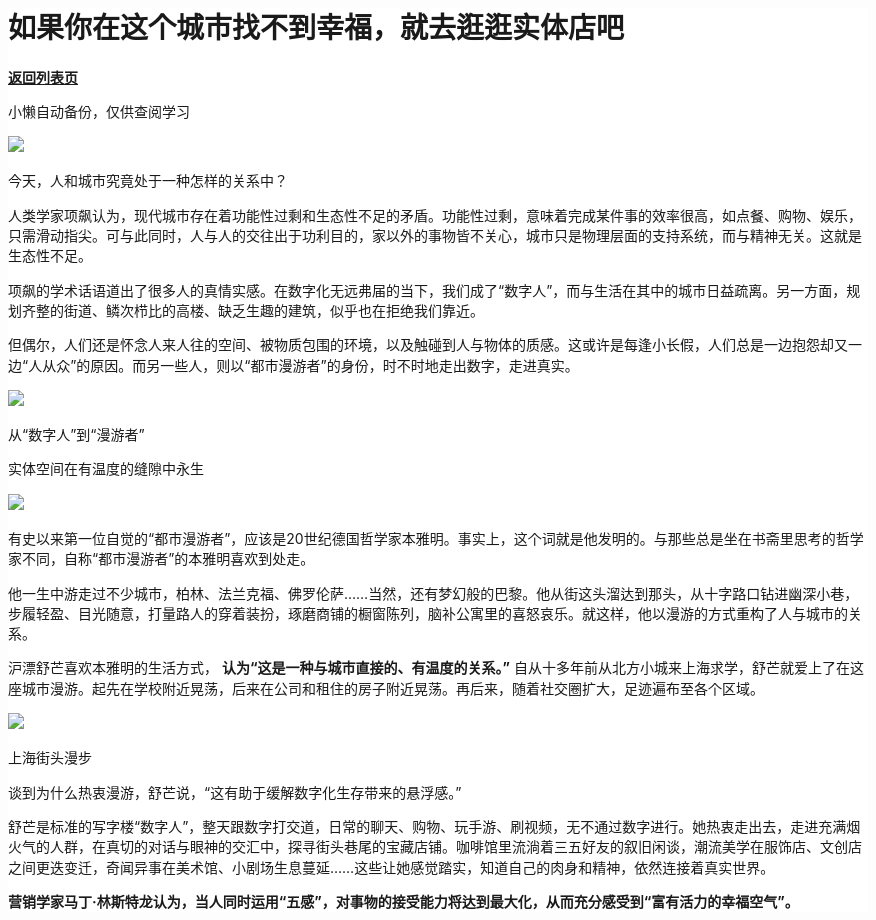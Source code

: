 # 如果你在这个城市找不到幸福，就去逛逛实体店吧

[**返回列表页**](/gzh/三联生活周刊)

小懒自动备份，仅供查阅学习

![](https://mmbiz.qpic.cn/mmbiz_jpg/c2Sib3Mp7pOO6eP76FUibGfOL5noz6wiaxTleiapR9vK6IoZapEy2iao6zic9otg4pwMc5icCrVlBMIogrqicibPbcz1O7w/640?wx_fmt=jpeg&from;=appmsg)

今天，人和城市究竟处于一种怎样的关系中？

人类学家项飙认为，现代城市存在着功能性过剩和生态性不足的矛盾。功能性过剩，意味着完成某件事的效率很高，如点餐、购物、娱乐，只需滑动指尖。可与此同时，人与人的交往出于功利目的，家以外的事物皆不关心，城市只是物理层面的支持系统，而与精神无关。这就是生态性不足。

项飙的学术话语道出了很多人的真情实感。在数字化无远弗届的当下，我们成了“数字人”，而与生活在其中的城市日益疏离。另一方面，规划齐整的街道、鳞次栉比的高楼、缺乏生趣的建筑，似乎也在拒绝我们靠近。

但偶尔，人们还是怀念人来人往的空间、被物质包围的环境，以及触碰到人与物体的质感。这或许是每逢小长假，人们总是一边抱怨却又一边“人从众”的原因。而另一些人，则以“都市漫游者”的身份，时不时地走出数字，走进真实。

  

  

  

![](https://mmbiz.qpic.cn/mmbiz_jpg/c2Sib3Mp7pOO6eP76FUibGfOL5noz6wiaxTla4gKxNYYlicPFLvic79kXKbU3pwU4CuA1av9yYibqw1SoHShTd0rgGicA/640?wx_fmt=jpeg&from;=appmsg)

从“数字人”到“漫游者”

实体空间在有温度的缝隙中永生

![](https://mmbiz.qpic.cn/mmbiz_png/c2Sib3Mp7pOO6eP76FUibGfOL5noz6wiaxTzF9PPZnr3KM3DpU0NmZBuNs0WKXht9n0FNnC4CUw9CJlcxRyrSZCibg/640?wx_fmt=png&from;=appmsg)

  

有史以来第一位自觉的“都市漫游者”，应该是20世纪德国哲学家本雅明。事实上，这个词就是他发明的。与那些总是坐在书斋里思考的哲学家不同，自称“都市漫游者”的本雅明喜欢到处走。

  

他一生中游走过不少城市，柏林、法兰克福、佛罗伦萨……当然，还有梦幻般的巴黎。他从街这头溜达到那头，从十字路口钻进幽深小巷，步履轻盈、目光随意，打量路人的穿着装扮，琢磨商铺的橱窗陈列，脑补公寓里的喜怒哀乐。就这样，他以漫游的方式重构了人与城市的关系。

  

沪漂舒芒喜欢本雅明的生活方式， **认为“这是一种与城市直接的、有温度的关系。”**
自从十多年前从北方小城来上海求学，舒芒就爱上了在这座城市漫游。起先在学校附近晃荡，后来在公司和租住的房子附近晃荡。再后来，随着社交圈扩大，足迹遍布至各个区域。

  

![](https://mmbiz.qpic.cn/mmbiz_png/c2Sib3Mp7pOO6eP76FUibGfOL5noz6wiaxTXOYIqtwbqmWqlo2BngZ9GHl4vkuGp3IpBGcadibubsFA35Q3PV9zOoA/640?wx_fmt=png&from;=appmsg)

上海街头漫步

  

谈到为什么热衷漫游，舒芒说，“这有助于缓解数字化生存带来的悬浮感。”

  

舒芒是标准的写字楼“数字人”，整天跟数字打交道，日常的聊天、购物、玩手游、刷视频，无不通过数字进行。她热衷走出去，走进充满烟火气的人群，在真切的对话与眼神的交汇中，探寻街头巷尾的宝藏店铺。咖啡馆里流淌着三五好友的叙旧闲谈，潮流美学在服饰店、文创店之间更迭变迁，奇闻异事在美术馆、小剧场生息蔓延……这些让她感觉踏实，知道自己的肉身和精神，依然连接着真实世界。

  

 **营销学家马丁·林斯特龙认为，当人同时运用“五感”，对事物的接受能力将达到最大化，从而充分感受到“富有活力的幸福空气”。**
